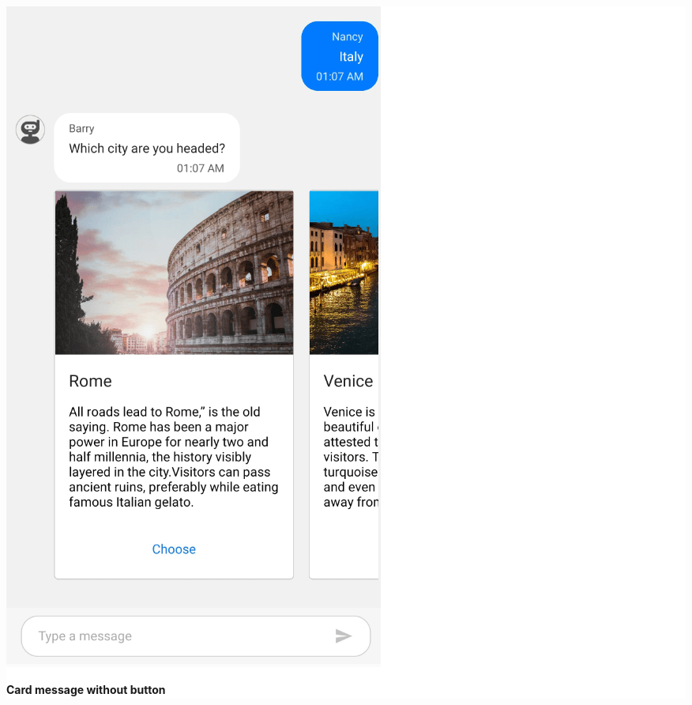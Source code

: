 ![Xamarin Forms chat card message](SfChat_images/xamarin-forms-chat-card-message.png)

**Card message without button**